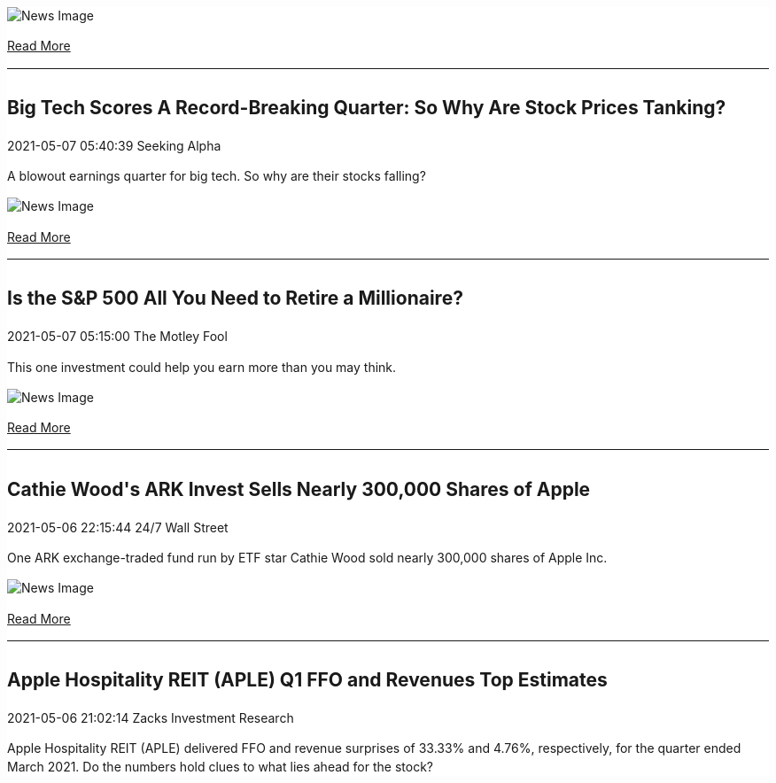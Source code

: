 ![News Image](https://cdn.snapi.dev/images/v1/e/t/tech-giants-will-lead-the-covid-recovery-in-new-york-real-estate-811118.jpg)

[Read More](https://seekingalpha.com/article/4425472-apple-vs-tesla-stock-buy-now)

---
        
## Big Tech Scores A Record-Breaking Quarter: So Why Are Stock Prices Tanking?

2021-05-07 05:40:39 Seeking Alpha

A blowout earnings quarter for big tech. So why are their stocks falling?

![News Image](https://cdn.snapi.dev/images/v1/m/9/im-317618width620size14222222222222223-742576-810667.jpg)

[Read More](https://seekingalpha.com/article/4425459-big-tech-record-breaking-q1-2021-stock-prices-tanking)

---
        
## Is the S&P 500 All You Need to Retire a Millionaire?

2021-05-07 05:15:00 The Motley Fool

This one investment could help you earn more than you may think.

![News Image](https://cdn.snapi.dev/images/v1/g/w/urlhttps3a2f2fgfoolcdncom2feditorial2fimages2f6248242fmature-couple-relaxing-on-beach-at-sunsetjpgw700opresize-810660.jpg)

[Read More](https://www.fool.com/investing/2021/05/07/is-the-sp-500-all-you-need-to-retire-a-millionaire/)

---
        
## Cathie Wood's ARK Invest Sells Nearly 300,000 Shares of Apple

2021-05-06 22:15:44 24/7 Wall Street

One ARK exchange-traded fund run by ETF star Cathie Wood sold nearly 300,000 shares of Apple Inc.

![News Image](https://cdn.snapi.dev/images/v1/n/p/apple-1-810474.jpg)

[Read More](https://247wallst.com/technology-3/2021/05/06/cathie-woods-ark-invest-sells-nearly-300000-shares-of-apple/)

---
        
## Apple Hospitality REIT (APLE) Q1 FFO and Revenues Top Estimates

2021-05-06 21:02:14 Zacks Investment Research

Apple Hospitality REIT (APLE) delivered FFO and revenue surprises of 33.33% and 4.76%, respectively, for the quarter ended March 2021. Do the numbers hold clues to what lies ahead for the stock?
